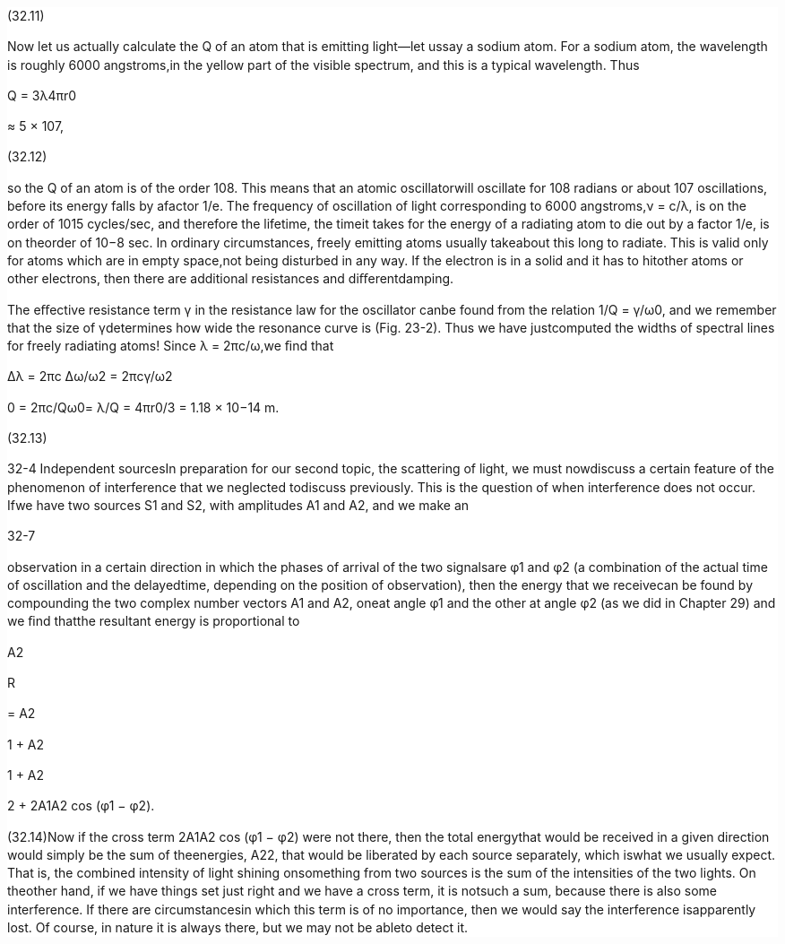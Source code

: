 (32.11)

Now let us actually calculate the Q of an atom that is emitting light—let ussay a sodium atom. For a sodium atom, the wavelength is roughly 6000 angstroms,in the yellow part of the visible spectrum, and this is a typical wavelength. Thus

Q = 3λ4πr0

≈ 5 × 107,

(32.12)

so the Q of an atom is of the order 108. This means that an atomic oscillatorwill oscillate for 108 radians or about 107 oscillations, before its energy falls by afactor 1/e. The frequency of oscillation of light corresponding to 6000 angstroms,ν = c/λ, is on the order of 1015 cycles/sec, and therefore the lifetime, the timeit takes for the energy of a radiating atom to die out by a factor 1/e, is on theorder of 10−8 sec. In ordinary circumstances, freely emitting atoms usually takeabout this long to radiate. This is valid only for atoms which are in empty space,not being disturbed in any way. If the electron is in a solid and it has to hitother atoms or other electrons, then there are additional resistances and diﬀerentdamping.

The eﬀective resistance term γ in the resistance law for the oscillator canbe found from the relation 1/Q = γ/ω0, and we remember that the size of γdetermines how wide the resonance curve is (Fig. 23-2). Thus we have justcomputed the widths of spectral lines for freely radiating atoms! Since λ = 2πc/ω,we ﬁnd that

∆λ = 2πc ∆ω/ω2 = 2πcγ/ω2

0 = 2πc/Qω0= λ/Q = 4πr0/3 = 1.18 × 10−14 m.

(32.13)

32-4 Independent sourcesIn preparation for our second topic, the scattering of light, we must nowdiscuss a certain feature of the phenomenon of interference that we neglected todiscuss previously. This is the question of when interference does not occur. Ifwe have two sources S1 and S2, with amplitudes A1 and A2, and we make an

32-7

observation in a certain direction in which the phases of arrival of the two signalsare φ1 and φ2 (a combination of the actual time of oscillation and the delayedtime, depending on the position of observation), then the energy that we receivecan be found by compounding the two complex number vectors A1 and A2, oneat angle φ1 and the other at angle φ2 (as we did in Chapter 29) and we ﬁnd thatthe resultant energy is proportional to

A2

R

= A2

1 + A2

1 + A2

2 + 2A1A2 cos (φ1 − φ2).

(32.14)Now if the cross term 2A1A2 cos (φ1 − φ2) were not there, then the total energythat would be received in a given direction would simply be the sum of theenergies, A22, that would be liberated by each source separately, which iswhat we usually expect. That is, the combined intensity of light shining onsomething from two sources is the sum of the intensities of the two lights. On theother hand, if we have things set just right and we have a cross term, it is notsuch a sum, because there is also some interference. If there are circumstancesin which this term is of no importance, then we would say the interference isapparently lost. Of course, in nature it is always there, but we may not be ableto detect it.
